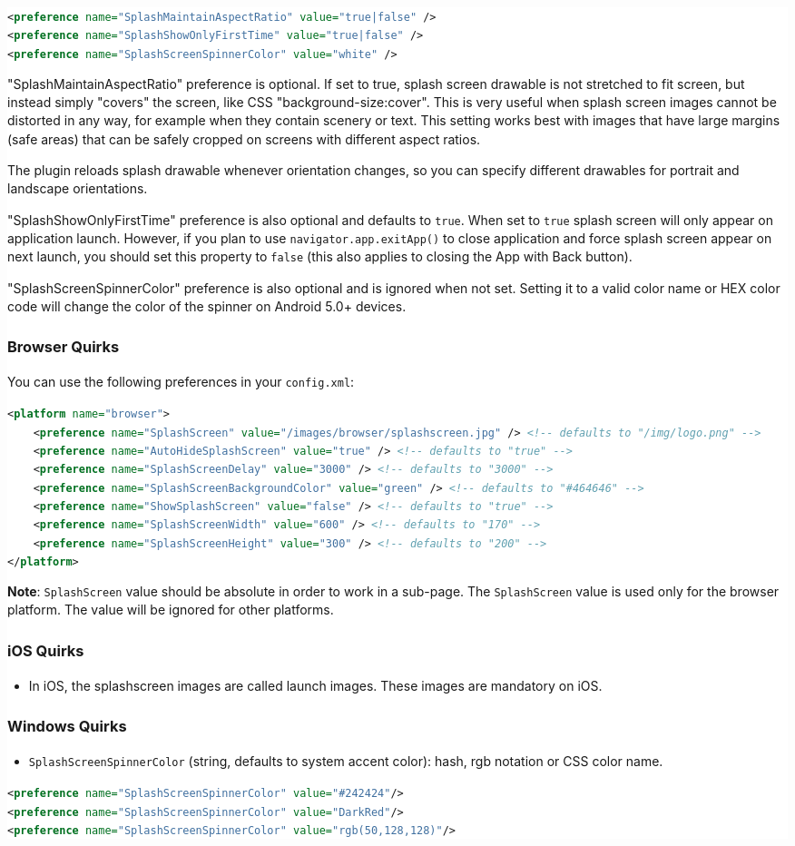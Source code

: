```xml
<preference name="SplashMaintainAspectRatio" value="true|false" />
<preference name="SplashShowOnlyFirstTime" value="true|false" />
<preference name="SplashScreenSpinnerColor" value="white" />
```

"SplashMaintainAspectRatio" preference is optional. If set to true, splash screen drawable is not stretched to fit screen, but instead simply "covers" the screen, like CSS "background-size:cover". This is very useful when splash screen images cannot be distorted in any way, for example when they contain scenery or text. This setting works best with images that have large margins (safe areas) that can be safely cropped on screens with different aspect ratios.

The plugin reloads splash drawable whenever orientation changes, so you can specify different drawables for portrait and landscape orientations.

"SplashShowOnlyFirstTime" preference is also optional and defaults to `true`. When set to `true` splash screen will only appear on application launch. However, if you plan to use `navigator.app.exitApp()` to close application and force splash screen appear on next launch, you should set this property to `false` (this also applies to closing the App with Back button).

"SplashScreenSpinnerColor" preference is also optional and is ignored when not set. Setting it to a valid color name or HEX color code will change the color of the spinner on Android 5.0+ devices.

### Browser Quirks

You can use the following preferences in your `config.xml`:

```xml
<platform name="browser">
    <preference name="SplashScreen" value="/images/browser/splashscreen.jpg" /> <!-- defaults to "/img/logo.png" -->
    <preference name="AutoHideSplashScreen" value="true" /> <!-- defaults to "true" -->
    <preference name="SplashScreenDelay" value="3000" /> <!-- defaults to "3000" -->
    <preference name="SplashScreenBackgroundColor" value="green" /> <!-- defaults to "#464646" -->
    <preference name="ShowSplashScreen" value="false" /> <!-- defaults to "true" -->
    <preference name="SplashScreenWidth" value="600" /> <!-- defaults to "170" -->
    <preference name="SplashScreenHeight" value="300" /> <!-- defaults to "200" -->
</platform>
```

__Note__: `SplashScreen` value should be absolute in order to work in a sub-page. The `SplashScreen` value is used only for the browser platform. The value will be ignored for other platforms.

### iOS Quirks

- In iOS, the splashscreen images are called launch images. These images are mandatory on iOS.

### Windows Quirks

- `SplashScreenSpinnerColor` (string, defaults to system accent color): hash, rgb notation or CSS color name.

```xml
<preference name="SplashScreenSpinnerColor" value="#242424"/>
<preference name="SplashScreenSpinnerColor" value="DarkRed"/>
<preference name="SplashScreenSpinnerColor" value="rgb(50,128,128)"/>
```
